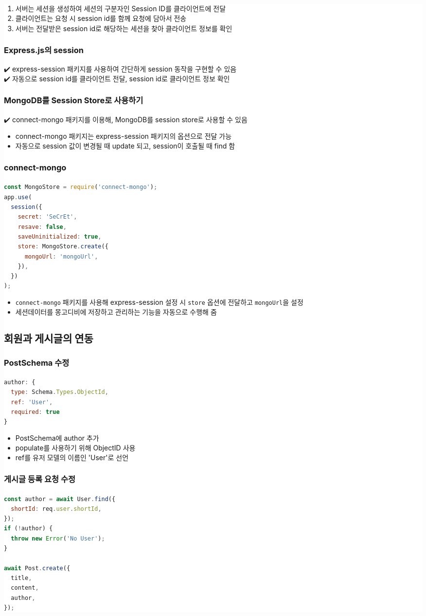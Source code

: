 1. 서버는 세션을 생성하여 세션의 구분자인 Session ID를 클라이언트에 전달
2. 클라이언트는 요청 시 session id를 함께 요청에 담아서 전송
3. 서버는 전달받은 session id로 해당하는 세션을 찾아 클라이언트 정보를 확인

### Express.js의 session

✔️ express-session 패키지를 사용하여 간단하게 session 동작을 구현할 수 있음  
✔️ 자동으로 session id를 클라이언트 전달, session id로 클라이언트 정보 확인

### MongoDB를 Session Store로 사용하기

✔️ connect-mongo 패키지를 이용해, MongoDB를 session store로 사용할 수 있음

- connect-mongo 패키지는 express-session 패키지의 옵션으로 전달 가능
- 자동으로 session 값이 변경될 때 update 되고, session이 호출될 때 find 함

### connect-mongo

```js
const MongoStore = require('connect-mongo');
app.use(
  session({
    secret: 'SeCrEt',
    resave: false,
    saveUninitialized: true,
    store: MongoStore.create({
      mongoUrl: 'mongoUrl',
    }),
  })
);
```

- `connect-mongo` 패키지를 사용해 express-session 설정 시 `store` 옵션에 전달하고 `mongoUrl`을 설정
- 세션데이터를 몽고디비에 저장하고 관리하는 기능을 자동으로 수행해 줌

## 회원과 게시글의 연동

### PostSchema 수정

```js
author: {
  type: Schema.Types.ObjectId,
  ref: 'User',
  required: true
}
```

- PostSchema에 author 추가
- populate를 사용하기 위해 ObjectID 사용
- ref를 유저 모델의 이름인 'User'로 선언

### 게시글 등록 요청 수정

```js
const author = await User.find({
  shortId: req.user.shortId,
});
if (!author) {
  throw new Error('No User');
}

await Post.create({
  title,
  content,
  author,
});
```
